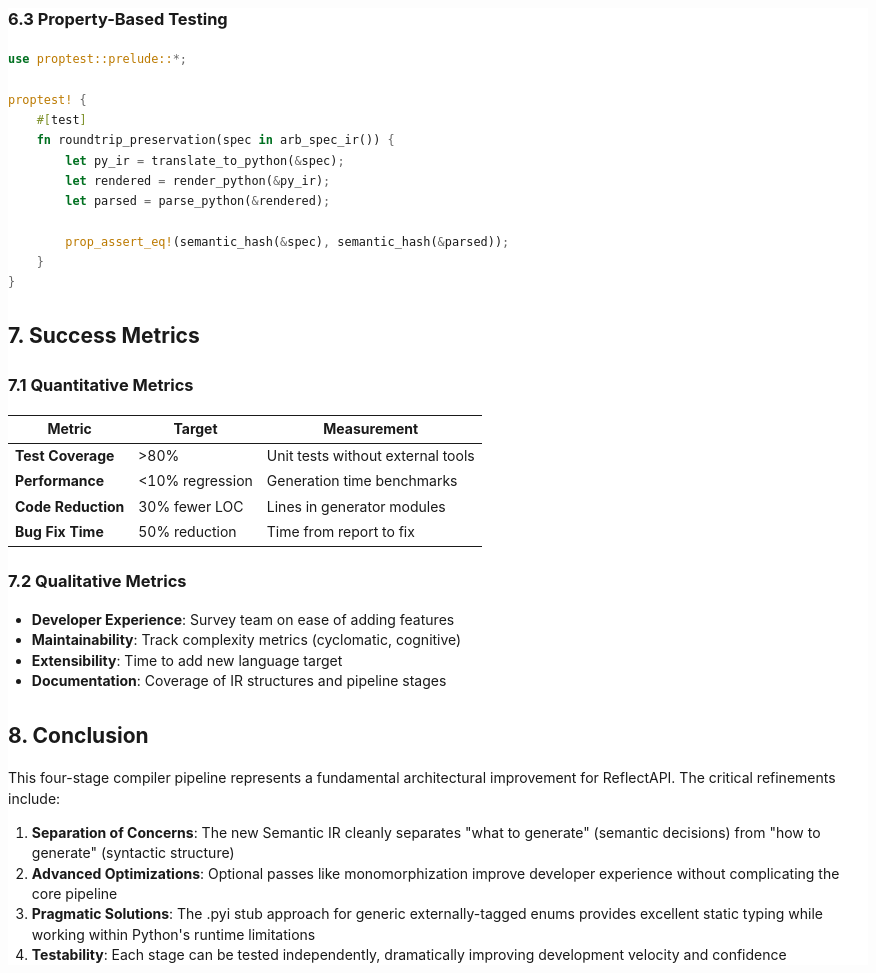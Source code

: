 ### 6.3 Property-Based Testing

```rust
use proptest::prelude::*;

proptest! {
    #[test]
    fn roundtrip_preservation(spec in arb_spec_ir()) {
        let py_ir = translate_to_python(&spec);
        let rendered = render_python(&py_ir);
        let parsed = parse_python(&rendered);
        
        prop_assert_eq!(semantic_hash(&spec), semantic_hash(&parsed));
    }
}
```

## 7. Success Metrics

### 7.1 Quantitative Metrics

| Metric | Target | Measurement |
|--------|--------|-------------|
| **Test Coverage** | >80% | Unit tests without external tools |
| **Performance** | <10% regression | Generation time benchmarks |
| **Code Reduction** | 30% fewer LOC | Lines in generator modules |
| **Bug Fix Time** | 50% reduction | Time from report to fix |

### 7.2 Qualitative Metrics

- **Developer Experience**: Survey team on ease of adding features
- **Maintainability**: Track complexity metrics (cyclomatic, cognitive)
- **Extensibility**: Time to add new language target
- **Documentation**: Coverage of IR structures and pipeline stages

## 8. Conclusion

This four-stage compiler pipeline represents a fundamental architectural improvement for ReflectAPI. The critical refinements include:

1. **Separation of Concerns**: The new Semantic IR cleanly separates "what to generate" (semantic decisions) from "how to generate" (syntactic structure)
2. **Advanced Optimizations**: Optional passes like monomorphization improve developer experience without complicating the core pipeline
3. **Pragmatic Solutions**: The .pyi stub approach for generic externally-tagged enums provides excellent static typing while working within Python's runtime limitations
4. **Testability**: Each stage can be tested independently, dramatically improving development velocity and confidence
